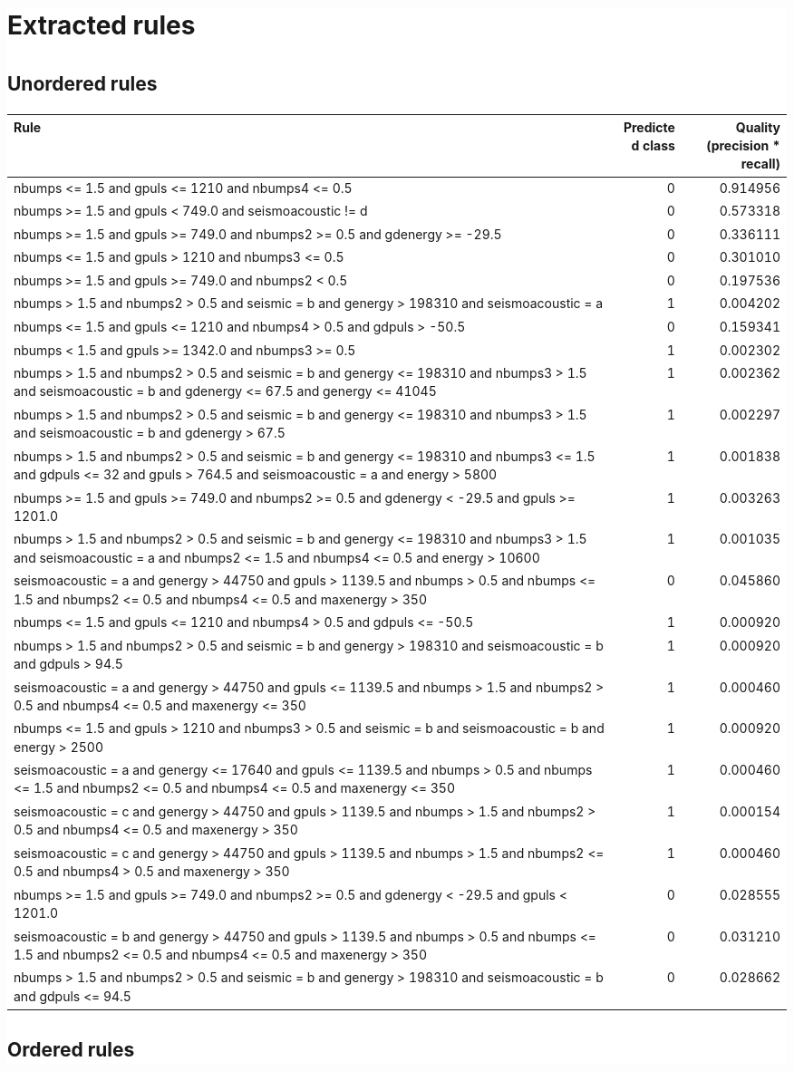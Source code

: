 # Extracted rules

## Unordered rules

| Rule | Predicted class | Quality (precision * recall) |
|:----|----:|----:|
| nbumps <= 1.5 and gpuls <= 1210 and nbumps4 <= 0.5 | 0 | 0.914956 |
| nbumps >= 1.5 and gpuls < 749.0 and seismoacoustic != d | 0 | 0.573318 |
| nbumps >= 1.5 and gpuls >= 749.0 and nbumps2 >= 0.5 and gdenergy >= -29.5 | 0 | 0.336111 |
| nbumps <= 1.5 and gpuls > 1210 and nbumps3 <= 0.5 | 0 | 0.301010 |
| nbumps >= 1.5 and gpuls >= 749.0 and nbumps2 < 0.5 | 0 | 0.197536 |
| nbumps > 1.5 and nbumps2 > 0.5 and seismic = b and genergy > 198310 and seismoacoustic = a | 1 | 0.004202 |
| nbumps <= 1.5 and gpuls <= 1210 and nbumps4 > 0.5 and gdpuls > -50.5 | 0 | 0.159341 |
| nbumps < 1.5 and gpuls >= 1342.0 and nbumps3 >= 0.5 | 1 | 0.002302 |
| nbumps > 1.5 and nbumps2 > 0.5 and seismic = b and genergy <= 198310 and nbumps3 > 1.5 and seismoacoustic = b and gdenergy <= 67.5 and genergy <= 41045 | 1 | 0.002362 |
| nbumps > 1.5 and nbumps2 > 0.5 and seismic = b and genergy <= 198310 and nbumps3 > 1.5 and seismoacoustic = b and gdenergy > 67.5 | 1 | 0.002297 |
| nbumps > 1.5 and nbumps2 > 0.5 and seismic = b and genergy <= 198310 and nbumps3 <= 1.5 and gdpuls <= 32 and gpuls > 764.5 and seismoacoustic = a and energy > 5800 | 1 | 0.001838 |
| nbumps >= 1.5 and gpuls >= 749.0 and nbumps2 >= 0.5 and gdenergy < -29.5 and gpuls >= 1201.0 | 1 | 0.003263 |
| nbumps > 1.5 and nbumps2 > 0.5 and seismic = b and genergy <= 198310 and nbumps3 > 1.5 and seismoacoustic = a and nbumps2 <= 1.5 and nbumps4 <= 0.5 and energy > 10600 | 1 | 0.001035 |
| seismoacoustic = a and genergy > 44750 and gpuls > 1139.5 and nbumps > 0.5 and nbumps <= 1.5 and nbumps2 <= 0.5 and nbumps4 <= 0.5 and maxenergy > 350 | 0 | 0.045860 |
| nbumps <= 1.5 and gpuls <= 1210 and nbumps4 > 0.5 and gdpuls <= -50.5 | 1 | 0.000920 |
| nbumps > 1.5 and nbumps2 > 0.5 and seismic = b and genergy > 198310 and seismoacoustic = b and gdpuls > 94.5 | 1 | 0.000920 |
| seismoacoustic = a and genergy > 44750 and gpuls <= 1139.5 and nbumps > 1.5 and nbumps2 > 0.5 and nbumps4 <= 0.5 and maxenergy <= 350 | 1 | 0.000460 |
| nbumps <= 1.5 and gpuls > 1210 and nbumps3 > 0.5 and seismic = b and seismoacoustic = b and energy > 2500 | 1 | 0.000920 |
| seismoacoustic = a and genergy <= 17640 and gpuls <= 1139.5 and nbumps > 0.5 and nbumps <= 1.5 and nbumps2 <= 0.5 and nbumps4 <= 0.5 and maxenergy <= 350 | 1 | 0.000460 |
| seismoacoustic = c and genergy > 44750 and gpuls > 1139.5 and nbumps > 1.5 and nbumps2 > 0.5 and nbumps4 <= 0.5 and maxenergy > 350 | 1 | 0.000154 |
| seismoacoustic = c and genergy > 44750 and gpuls > 1139.5 and nbumps > 1.5 and nbumps2 <= 0.5 and nbumps4 > 0.5 and maxenergy > 350 | 1 | 0.000460 |
| nbumps >= 1.5 and gpuls >= 749.0 and nbumps2 >= 0.5 and gdenergy < -29.5 and gpuls < 1201.0 | 0 | 0.028555 |
| seismoacoustic = b and genergy > 44750 and gpuls > 1139.5 and nbumps > 0.5 and nbumps <= 1.5 and nbumps2 <= 0.5 and nbumps4 <= 0.5 and maxenergy > 350 | 0 | 0.031210 |
| nbumps > 1.5 and nbumps2 > 0.5 and seismic = b and genergy > 198310 and seismoacoustic = b and gdpuls <= 94.5 | 0 | 0.028662 |

## Ordered rules
